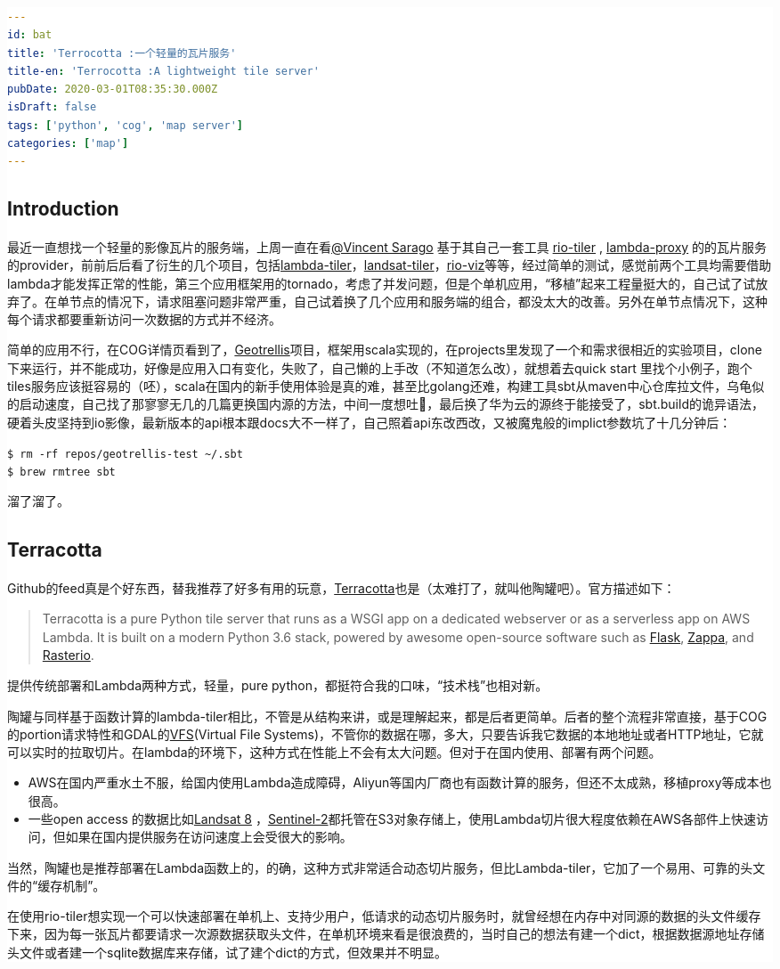 ```yaml
---
id: bat
title: 'Terrocotta :一个轻量的瓦片服务'
title-en: 'Terrocotta :A lightweight tile server'
pubDate: 2020-03-01T08:35:30.000Z
isDraft: false
tags: ['python', 'cog', 'map server']
categories: ['map']
---
```


## Introduction

最近一直想找一个轻量的影像瓦片的服务端，上周一直在看[@Vincent Sarago](https://github.com/vincentsarago) 基于其自己一套工具 [rio-tiler]() , [lambda-proxy]() 的的瓦片服务的provider，前前后后看了衍生的几个项目，包括[lambda-tiler](https://github.com/vincentsarago/lambda-tiler)，[landsat-tiler](https://github.com/mapbox/landsat-tiler)，[rio-viz](https://github.com/vincentsarago/rio-viz)等等，经过简单的测试，感觉前两个工具均需要借助lambda才能发挥正常的性能，第三个应用框架用的tornado，考虑了并发问题，但是个单机应用，“移植”起来工程量挺大的，自己试了试放弃了。在单节点的情况下，请求阻塞问题非常严重，自己试着换了几个应用和服务端的组合，都没太大的改善。另外在单节点情况下，这种每个请求都要重新访问一次数据的方式并不经济。

简单的应用不行，在COG详情页看到了，[Geotrellis](https://github.com/locationtech/geotrellis)项目，框架用scala实现的，在projects里发现了一个和需求很相近的实验项目，clone下来运行，并不能成功，好像是应用入口有变化，失败了，自己懒的上手改（不知道怎么改），就想着去quick start 里找个小例子，跑个tiles服务应该挺容易的（呸），scala在国内的新手使用体验是真的难，甚至比golang还难，构建工具sbt从maven中心仓库拉文件，乌龟似的启动速度，自己找了那寥寥无几的几篇更换国内源的方法，中间一度想吐🤮，最后换了华为云的源终于能接受了，sbt.build的诡异语法，硬着头皮坚持到io影像，最新版本的api根本跟docs大不一样了，自己照着api东改西改，又被魔鬼般的implict参数坑了十几分钟后：

```shell
$ rm -rf repos/geotrellis-test ~/.sbt
$ brew rmtree sbt
```

溜了溜了。

## Terracotta

Github的feed真是个好东西，替我推荐了好多有用的玩意，[Terracotta](https://github.com/DHI-GRAS/terracotta/)也是（太难打了，就叫他陶罐吧）。官方描述如下：

> Terracotta is a pure Python tile server that runs as a WSGI app on a dedicated webserver or as a serverless app on AWS Lambda. It is built on a modern Python 3.6 stack, powered by awesome open-source software such as [Flask](http://flask.pocoo.org/), [Zappa](https://github.com/Miserlou/Zappa), and [Rasterio](https://github.com/mapbox/rasterio).

提供传统部署和Lambda两种方式，轻量，pure python，都挺符合我的口味，“技术栈”也相对新。

陶罐与同样基于函数计算的lambda-tiler相比，不管是从结构来讲，或是理解起来，都是后者更简单。后者的整个流程非常直接，基于COG的portion请求特性和GDAL的[VFS](https://gdal.org/user/virtual_file_systems.html)(Virtual File Systems)，不管你的数据在哪，多大，只要告诉我它数据的本地地址或者HTTP地址，它就可以实时的拉取切片。在lambda的环境下，这种方式在性能上不会有太大问题。但对于在国内使用、部署有两个问题。

-   AWS在国内严重水土不服，给国内使用Lambda造成障碍，Aliyun等国内厂商也有函数计算的服务，但还不太成熟，移植proxy等成本也很高。
-   一些open access 的数据比如[Landsat 8](https://registry.opendata.aws/landsat-8/) ，[Sentinel-2](https://registry.opendata.aws/sentinel-2/)都托管在S3对象存储上，使用Lambda切片很大程度依赖在AWS各部件上快速访问，但如果在国内提供服务在访问速度上会受很大的影响。

当然，陶罐也是推荐部署在Lambda函数上的，的确，这种方式非常适合动态切片服务，但比Lambda-tiler，它加了一个易用、可靠的头文件的“缓存机制”。

在使用rio-tiler想实现一个可以快速部署在单机上、支持少用户，低请求的动态切片服务时，就曾经想在内存中对同源的数据的头文件缓存下来，因为每一张瓦片都要请求一次源数据获取头文件，在单机环境来看是很浪费的，当时自己的想法有建一个dict，根据数据源地址存储头文件或者建一个sqlite数据库来存储，试了建个dict的方式，但效果并不明显。
